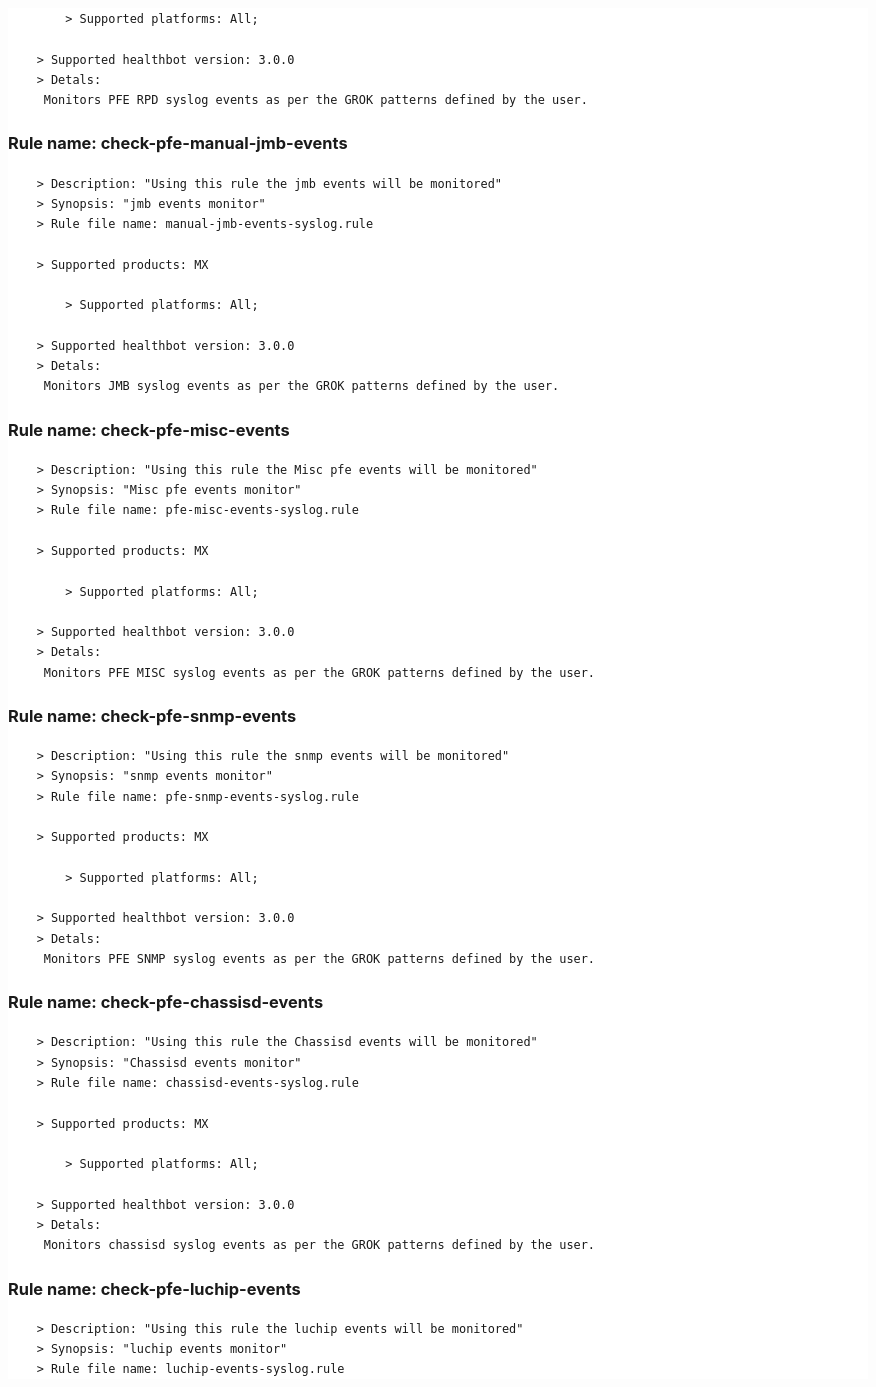 			> Supported platforms: All;

		> Supported healthbot version: 3.0.0
		> Detals:
		 Monitors PFE RPD syslog events as per the GROK patterns defined by the user.
### Rule name: check-pfe-manual-jmb-events 
		> Description: "Using this rule the jmb events will be monitored"
		> Synopsis: "jmb events monitor"
		> Rule file name: manual-jmb-events-syslog.rule

		> Supported products: MX 

			> Supported platforms: All;

		> Supported healthbot version: 3.0.0
		> Detals:
		 Monitors JMB syslog events as per the GROK patterns defined by the user.
### Rule name: check-pfe-misc-events 
		> Description: "Using this rule the Misc pfe events will be monitored"
		> Synopsis: "Misc pfe events monitor"
		> Rule file name: pfe-misc-events-syslog.rule

		> Supported products: MX 

			> Supported platforms: All;

		> Supported healthbot version: 3.0.0
		> Detals:
		 Monitors PFE MISC syslog events as per the GROK patterns defined by the user.
### Rule name: check-pfe-snmp-events 
		> Description: "Using this rule the snmp events will be monitored"
		> Synopsis: "snmp events monitor"
		> Rule file name: pfe-snmp-events-syslog.rule

		> Supported products: MX 

			> Supported platforms: All;

		> Supported healthbot version: 3.0.0
		> Detals:
		 Monitors PFE SNMP syslog events as per the GROK patterns defined by the user.
### Rule name: check-pfe-chassisd-events 
		> Description: "Using this rule the Chassisd events will be monitored"
		> Synopsis: "Chassisd events monitor"
		> Rule file name: chassisd-events-syslog.rule

		> Supported products: MX 

			> Supported platforms: All;

		> Supported healthbot version: 3.0.0
		> Detals:
		 Monitors chassisd syslog events as per the GROK patterns defined by the user.
### Rule name: check-pfe-luchip-events 
		> Description: "Using this rule the luchip events will be monitored"
		> Synopsis: "luchip events monitor"
		> Rule file name: luchip-events-syslog.rule
